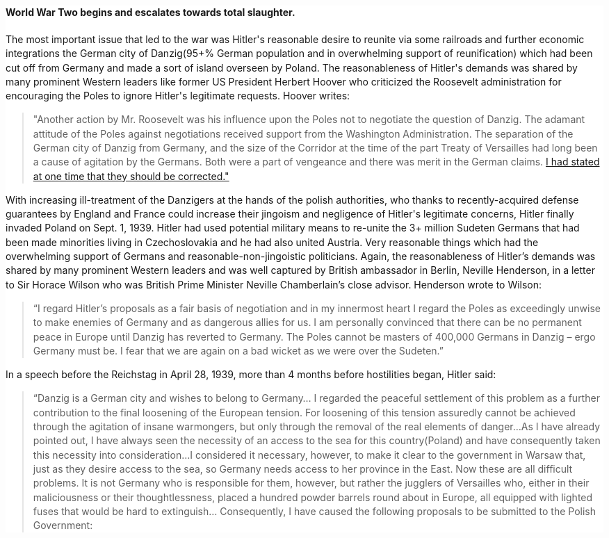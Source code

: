 

#### World War Two begins and escalates towards total slaughter.


The most important issue that led to the war was Hitler's reasonable desire to reunite via some railroads and further economic integrations the German city of Danzig(95+% German population and in overwhelming support of reunification) which had been cut off from Germany and made a sort of island overseen by Poland. The reasonableness of Hitler's demands was shared by many prominent Western leaders like former US President Herbert Hoover who criticized the Roosevelt administration for encouraging the Poles to ignore Hitler's legitimate requests. Hoover writes:

>"Another action by Mr. Roosevelt was his influence upon the Poles not to negotiate the question of Danzig. The adamant attitude of the Poles against negotiations received support from the Washington Administration. The separation of the German city of Danzig from Germany, and the size of the Corridor at the time of the part Treaty of Versailles had long been a cause of agitation by the Germans. Both were a part of vengeance and there was merit in the German claims. [I had stated at one time that they should be corrected."](https://books.google.com/books?id=ugFyjRLHPzcC&pg=PT264&lpg=PT264&dq=%22Both+were+a+part+of+vengeance+and+there+was+merit+in+the+German+claims.+I+had+stated+at+one+time+that+they+should+be+corrected.&source=bl&ots=D8uixbrmaY&sig=ACfU3U01JzEYnEht8-U0Qw9VosNrjyhdPQ&hl=en&sa=X&ved=2ahUKEwjE4vWvzvHsAhWniOAKHW-NC-0Q6AEwAHoECAgQAg#v=onepage&q=%22Both%20were%20a%20part%20of%20vengeance%20and%20there%20was%20merit%20in%20the%20German%20claims.%20I%20had%20stated%20at%20one%20time%20that%20they%20should%20be%20corrected.&f=false)


With increasing ill-treatment of the Danzigers at the hands of the polish authorities, who thanks to recently-acquired defense guarantees by England and France could increase their jingoism and negligence of Hitler's legitimate concerns, Hitler finally invaded Poland on Sept. 1, 1939. Hitler had used potential military means to re-unite the 3+ million Sudeten Germans that had been made minorities living in Czechoslovakia and he had also united Austria. Very reasonable things which had the overwhelming support of Germans and reasonable-non-jingoistic politicians. Again, the reasonableness of Hitler’s demands was shared by many prominent Western leaders and was well captured by British ambassador in Berlin, Neville Henderson, in a letter to Sir Horace Wilson who was British Prime Minister Neville Chamberlain’s close advisor. Henderson wrote to Wilson:

>“I regard Hitler’s proposals as a fair basis of negotiation and in my innermost heart I regard the Poles as exceedingly unwise to make enemies of Germany and as dangerous allies for us. I am personally convinced that there can be no permanent peace in Europe until Danzig has reverted to Germany. The Poles cannot be masters of 400,000 Germans in Danzig – ergo Germany must be. I fear that we are again on a bad wicket as we were over the Sudeten.”

In a speech before the Reichstag in April 28, 1939, more than 4 months before hostilities began, Hitler said:

>“Danzig is a German city and wishes to belong to Germany… I regarded the peaceful settlement of this problem as a further contribution to the final loosening of the European tension. For loosening of this tension assuredly cannot be achieved through the agitation of insane warmongers, but only through the removal of the real elements of danger…As I have already pointed out, I have always seen the necessity of an access to the sea for this country(Poland) and have consequently taken this necessity into consideration…I considered it necessary, however, to make it clear to the government in Warsaw that, just as they desire access to the sea, so Germany needs access to her province in the East. Now these are all difficult problems. It is not Germany who is responsible for them, however, but rather the jugglers of Versailles who, either in their maliciousness or their thoughtlessness, placed a hundred powder barrels round about in Europe, all equipped with lighted fuses that would be hard to extinguish… Consequently, I have caused the following proposals to be submitted to the Polish Government:
